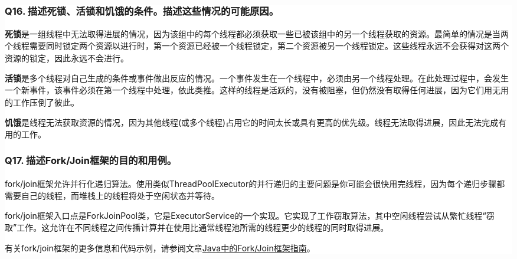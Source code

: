 ### Q16. 描述死锁、活锁和饥饿的条件。描述这些情况的可能原因。

**死锁**是一组线程中无法取得进展的情况，因为该组中的每个线程都必须获取一些已被该组中的另一个线程获取的资源。最简单的情况是当两个线程需要同时锁定两个资源以进行时，第一个资源已经被一个线程锁定，第二个资源被另一个线程锁定。这些线程永远不会获得对这两个资源的锁定，因此永远不会进行。

**活锁**是多个线程对自己生成的条件或事件做出反应的情况。一个事件发生在一个线程中，必须由另一个线程处理。在此处理过程中，会发生一个新事件，该事件必须在第一个线程中处理，依此类推。这样的线程是活跃的，没有被阻塞，但仍然没有取得任何进展，因为它们用无用的工作压倒了彼此。

**饥饿**是线程无法获取资源的情况，因为其他线程(或多个线程)占用它的时间太长或具有更高的优先级。线程无法取得进展，因此无法完成有用的工作。

### Q17. 描述Fork/Join框架的目的和用例。

fork/join框架允许并行化递归算法。使用类似ThreadPoolExecutor的并行递归的主要问题是你可能会很快用完线程，因为每个递归步骤都需要自己的线程，而堆栈上的线程将处于空闲状态并等待。

fork/join框架入口点是ForkJoinPool类，它是ExecutorService的一个实现。它实现了工作窃取算法，其中空闲线程尝试从繁忙线程“窃取”工作。这允许在不同线程之间传播计算并在使用比通常线程池所需的线程更少的线程的同时取得进展。

有关fork/join框架的更多信息和代码示例，请参阅文章[Java中的Fork/Join框架指南](https://www.baeldung.com/java-fork-join)。